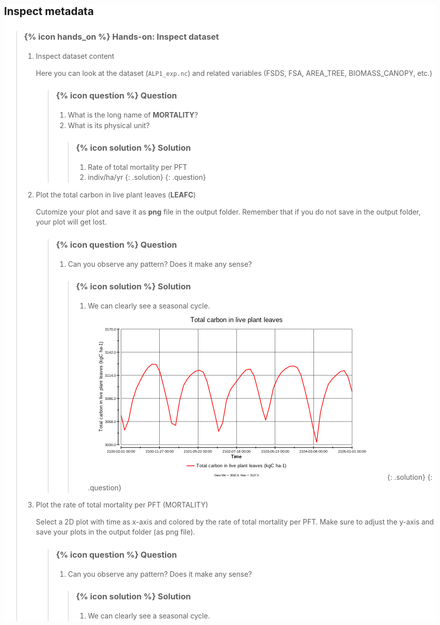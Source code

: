 ## Inspect metadata

> ### {% icon hands_on %} Hands-on: Inspect dataset
>
> 1. Inspect dataset content
>
>    Here you can look at the dataset (`ALP1_exp.nc`) and related variables (FSDS, FSA, AREA_TREE, BIOMASS_CANOPY, etc.)
>
>    > ### {% icon question %} Question
>    >
>    > 1. What is the long name of **MORTALITY**?
>    > 2. What is its physical unit?
>    >
>    > > ### {% icon solution %} Solution
>    > > 1. Rate of total mortality per PFT
>    > > 2. indiv/ha/yr
>    > {: .solution}
>    {: .question}
>
>
> 2. Plot the total carbon in live plant leaves (**LEAFC**)
>
>    Cutomize your plot and save it as **png** file in the output folder. Remember that
>    if you do not save in the output folder, your plot will get lost.
>    > ### {% icon question %} Question
>    > 1. Can you observe any pattern? Does it make any sense?
>    >
>    > > ### {% icon solution %} Solution
>    > > 1. We can clearly see a seasonal cycle.
>    > > ![Panoply LEAFC timeserie](../../images/panoply_LEAFC_ALP1_exp.png "LEAFC")
>    > {: .solution}
>    {: .question}
>
>
> 3. Plot the rate of total mortality per PFT (MORTALITY)
>
>    Select a 2D plot with time as x-axis and colored by the rate of total mortality per PFT.
>    Make sure to adjust the y-axis and save your plots in the output folder (as png file).
>    > ### {% icon question %} Question
>    > 1. Can you observe any pattern? Does it make any sense?
>    >
>    > > ### {% icon solution %} Solution
>    > > 1. We can clearly see a seasonal cycle.